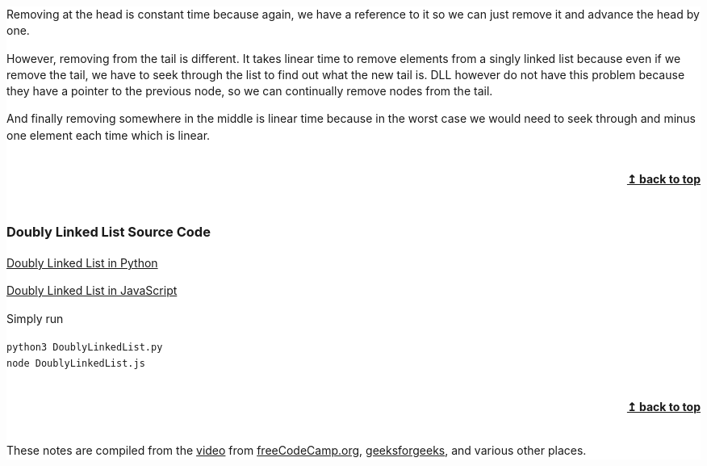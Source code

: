 Removing at the head is constant time because again, we have a reference to it so we can just remove it and advance the head by one.

However, removing from the tail is different. It takes linear time to remove elements from a singly linked list because even if we remove the tail, we have to seek through the list to find out what the new tail is. DLL however do not have this problem because they have a pointer to the previous node, so we can continually remove nodes from the tail.

And finally removing somewhere in the middle is linear time because in the worst case we would need to seek through and minus one element each time which is linear.


<br/>
<div align="right">
    <b><a href="#">↥ back to top</a></b>
</div>
<br/>

### Doubly Linked List Source Code

[Doubly Linked List in Python](./Data_Structures/Linked_List/DoublyLinkedList.py)

[Doubly Linked List in JavaScript](./Data_Structures/Linked_List/DoublyLinkedList.js)

Simply run

```py
python3 DoublyLinkedList.py
node DoublyLinkedList.js
```

<br/>
<div align="right">
    <b><a href="#">↥ back to top</a></b>
</div>
<br/>

These notes are compiled from the [video](https://www.youtube.com/watch?v=RBSGKlAvoiM) from [freeCodeCamp.org](https://www.freecodecamp.org), [geeksforgeeks](https://www.geeksforgeeks.org), and various other places.